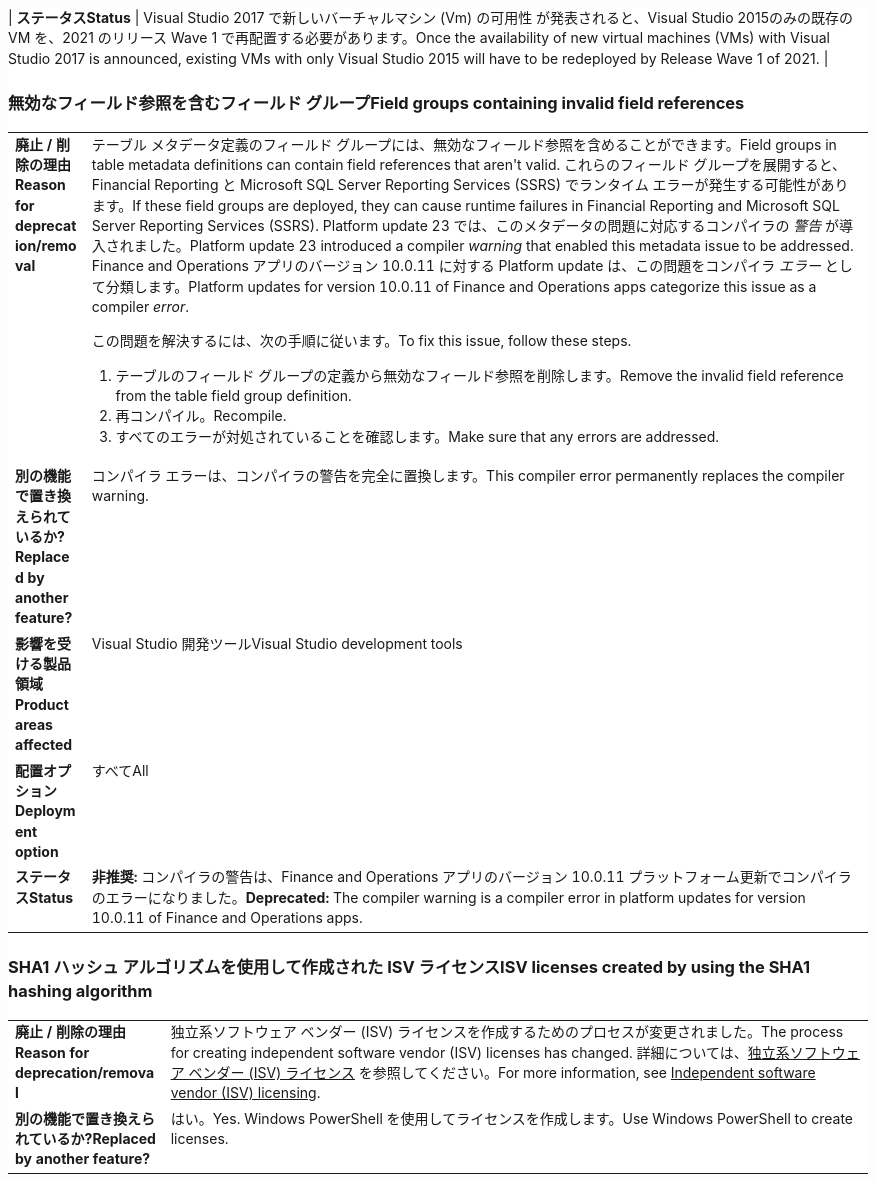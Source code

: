 | <span data-ttu-id="ce958-191">**ステータス**</span><span class="sxs-lookup"><span data-stu-id="ce958-191">**Status**</span></span>                         | <span data-ttu-id="ce958-192">Visual Studio 2017 で新しいバーチャルマシン (Vm) の可用性 が発表されると、Visual Studio 2015のみの既存の VM を、2021 のリリース Wave 1 で再配置する必要があります。</span><span class="sxs-lookup"><span data-stu-id="ce958-192">Once the availability of new virtual machines (VMs) with Visual Studio 2017 is announced, existing VMs with only Visual Studio 2015 will have to be redeployed by Release Wave 1 of 2021.</span></span> |

### <a name="field-groups-containing-invalid-field-references"></a><span data-ttu-id="ce958-193">無効なフィールド参照を含むフィールド グループ</span><span class="sxs-lookup"><span data-stu-id="ce958-193">Field groups containing invalid field references</span></span>

|   |  |
|------------|--------------------|
| <span data-ttu-id="ce958-194">**廃止 / 削除の理由**</span><span class="sxs-lookup"><span data-stu-id="ce958-194">**Reason for deprecation/removal**</span></span> | <span data-ttu-id="ce958-195">テーブル メタデータ定義のフィールド グループには、無効なフィールド参照を含めることができます。</span><span class="sxs-lookup"><span data-stu-id="ce958-195">Field groups in table metadata definitions can contain field references that aren't valid.</span></span> <span data-ttu-id="ce958-196">これらのフィールド グループを展開すると、Financial Reporting と Microsoft SQL Server Reporting Services (SSRS) でランタイム エラーが発生する可能性があります。</span><span class="sxs-lookup"><span data-stu-id="ce958-196">If these field groups are deployed, they can cause runtime failures in Financial Reporting and Microsoft SQL Server Reporting Services (SSRS).</span></span> <span data-ttu-id="ce958-197">Platform update 23 では、このメタデータの問題に対応するコンパイラの *警告* が導入されました。</span><span class="sxs-lookup"><span data-stu-id="ce958-197">Platform update 23 introduced a compiler *warning* that enabled this metadata issue to be addressed.</span></span> <span data-ttu-id="ce958-198">Finance and Operations アプリのバージョン 10.0.11 に対する Platform update は、この問題をコンパイラ *エラー* として分類します。</span><span class="sxs-lookup"><span data-stu-id="ce958-198">Platform updates for version 10.0.11 of Finance and Operations apps categorize this issue as a compiler *error*.</span></span><p><span data-ttu-id="ce958-199">この問題を解決するには、次の手順に従います。</span><span class="sxs-lookup"><span data-stu-id="ce958-199">To fix this issue, follow these steps.</span></span></p><ol><li><span data-ttu-id="ce958-200">テーブルのフィールド グループの定義から無効なフィールド参照を削除します。</span><span class="sxs-lookup"><span data-stu-id="ce958-200">Remove the invalid field reference from the table field group definition.</span></span></li><li><span data-ttu-id="ce958-201">再コンパイル。</span><span class="sxs-lookup"><span data-stu-id="ce958-201">Recompile.</span></span></li><li><span data-ttu-id="ce958-202">すべてのエラーが対処されていることを確認します。</span><span class="sxs-lookup"><span data-stu-id="ce958-202">Make sure that any errors are addressed.</span></span></li></ol> |
| <span data-ttu-id="ce958-203">**別の機能で置き換えられているか?**</span><span class="sxs-lookup"><span data-stu-id="ce958-203">**Replaced by another feature?**</span></span>   | <span data-ttu-id="ce958-204">コンパイラ エラーは、コンパイラの警告を完全に置換します。</span><span class="sxs-lookup"><span data-stu-id="ce958-204">This compiler error permanently replaces the compiler warning.</span></span>  |
| <span data-ttu-id="ce958-205">**影響を受ける製品領域**</span><span class="sxs-lookup"><span data-stu-id="ce958-205">**Product areas affected**</span></span>         | <span data-ttu-id="ce958-206">Visual Studio 開発ツール</span><span class="sxs-lookup"><span data-stu-id="ce958-206">Visual Studio development tools</span></span> |
| <span data-ttu-id="ce958-207">**配置オプション**</span><span class="sxs-lookup"><span data-stu-id="ce958-207">**Deployment option**</span></span>              | <span data-ttu-id="ce958-208">すべて</span><span class="sxs-lookup"><span data-stu-id="ce958-208">All</span></span> |
| <span data-ttu-id="ce958-209">**ステータス**</span><span class="sxs-lookup"><span data-stu-id="ce958-209">**Status**</span></span>                         | <span data-ttu-id="ce958-210">**非推奨:** コンパイラの警告は、Finance and Operations アプリのバージョン 10.0.11 プラットフォーム更新でコンパイラのエラーになりました。</span><span class="sxs-lookup"><span data-stu-id="ce958-210">**Deprecated:** The compiler warning is a compiler error in platform updates for version 10.0.11 of Finance and Operations apps.</span></span> |

### <a name="isv-licenses-created-by-using-the-sha1-hashing-algorithm"></a><span data-ttu-id="ce958-211">SHA1 ハッシュ アルゴリズムを使用して作成された ISV ライセンス</span><span class="sxs-lookup"><span data-stu-id="ce958-211">ISV licenses created by using the SHA1 hashing algorithm</span></span>

|   |  |
|------------|--------------------|
| <span data-ttu-id="ce958-212">**廃止 / 削除の理由**</span><span class="sxs-lookup"><span data-stu-id="ce958-212">**Reason for deprecation/removal**</span></span> | <span data-ttu-id="ce958-213">独立系ソフトウェア ベンダー (ISV) ライセンスを作成するためのプロセスが変更されました。</span><span class="sxs-lookup"><span data-stu-id="ce958-213">The process for creating independent software vendor (ISV) licenses has changed.</span></span> <span data-ttu-id="ce958-214">詳細については、[独立系ソフトウェア ベンダー (ISV) ライセンス](../dev-tools/isv-licensing.md#appendix-create-self-signed-certificates-for-test-purposes) を参照してください。</span><span class="sxs-lookup"><span data-stu-id="ce958-214">For more information, see [Independent software vendor (ISV) licensing](../dev-tools/isv-licensing.md#appendix-create-self-signed-certificates-for-test-purposes).</span></span> |
| <span data-ttu-id="ce958-215">**別の機能で置き換えられているか?**</span><span class="sxs-lookup"><span data-stu-id="ce958-215">**Replaced by another feature?**</span></span>   | <span data-ttu-id="ce958-216">はい。</span><span class="sxs-lookup"><span data-stu-id="ce958-216">Yes.</span></span> <span data-ttu-id="ce958-217">Windows PowerShell を使用してライセンスを作成します。</span><span class="sxs-lookup"><span data-stu-id="ce958-217">Use Windows PowerShell to create licenses.</span></span> |